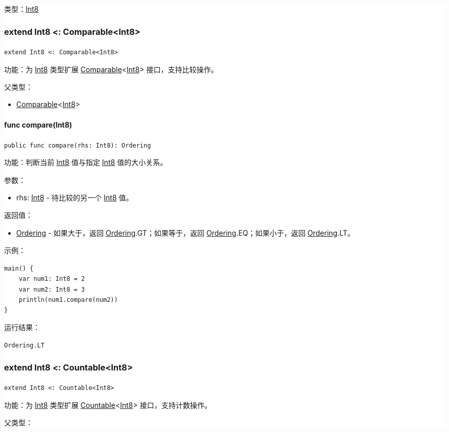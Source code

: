 类型：[Int8](./core_package_intrinsics.md#int8)

### extend Int8 <: Comparable\<Int8>

```cangjie
extend Int8 <: Comparable<Int8>
```

功能：为 [Int8](core_package_intrinsics.md#int8) 类型扩展 [Comparable](core_package_interfaces.md#interface-comparablet)\<[Int8](core_package_intrinsics.md#int8)> 接口，支持比较操作。

父类型：

- [Comparable](core_package_interfaces.md#interface-comparablet)\<[Int8](#int8)>

#### func compare(Int8)

```cangjie
public func compare(rhs: Int8): Ordering
```

功能：判断当前 [Int8](core_package_intrinsics.md#int8) 值与指定 [Int8](core_package_intrinsics.md#int8) 值的大小关系。

参数：

- rhs: [Int8](core_package_intrinsics.md#int8) - 待比较的另一个 [Int8](core_package_intrinsics.md#int8) 值。

返回值：

- [Ordering](core_package_enums.md#enum-ordering) - 如果大于，返回 [Ordering](core_package_enums.md#enum-ordering).GT；如果等于，返回 [Ordering](core_package_enums.md#enum-ordering).EQ；如果小于，返回 [Ordering](core_package_enums.md#enum-ordering).LT。

示例：


```cangjie
main() {
    var num1: Int8 = 2
    var num2: Int8 = 3
    println(num1.compare(num2))
}
```

运行结果：

```text
Ordering.LT
```

### extend Int8 <: Countable\<Int8>

```cangjie
extend Int8 <: Countable<Int8>
```

功能：为 [Int8](core_package_intrinsics.md#int8) 类型扩展 [Countable](core_package_interfaces.md#interface-countablet)\<[Int8](core_package_intrinsics.md#int8)> 接口，支持计数操作。

父类型：
